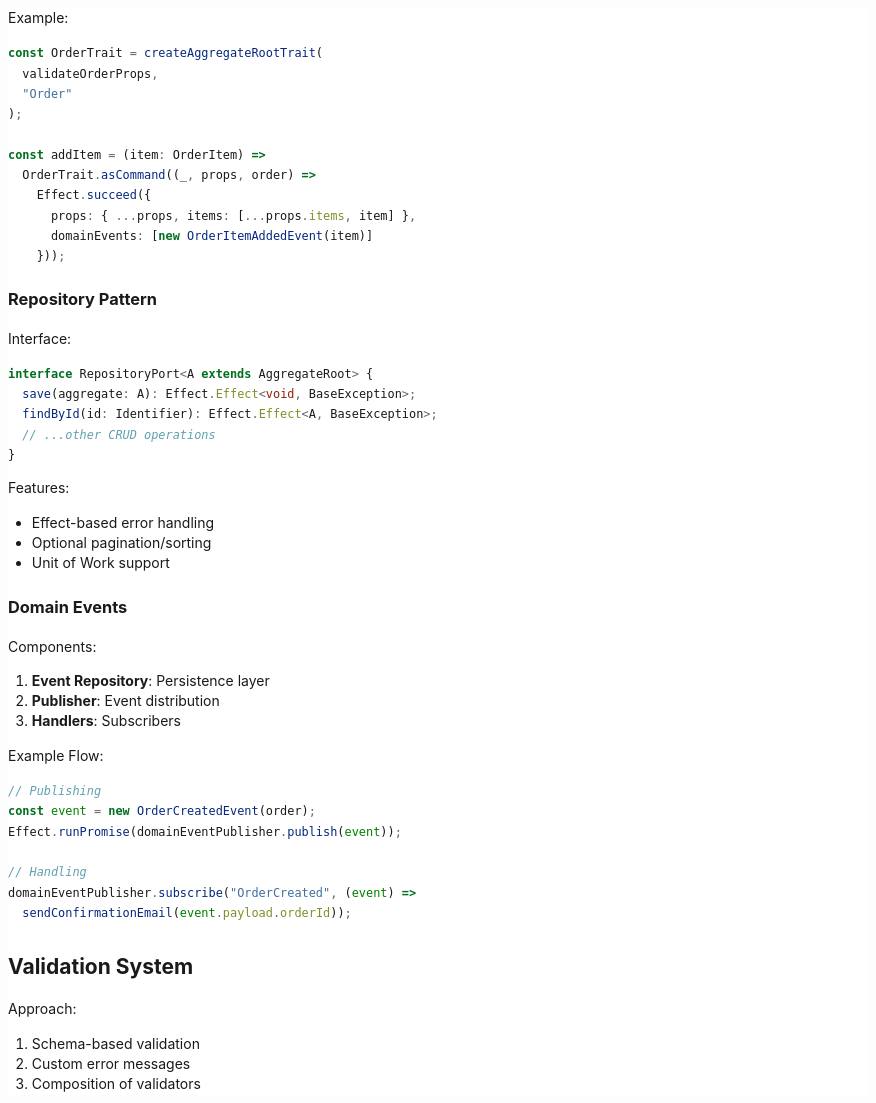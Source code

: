 Example:
```typescript
const OrderTrait = createAggregateRootTrait(
  validateOrderProps,
  "Order"
);

const addItem = (item: OrderItem) =>
  OrderTrait.asCommand((_, props, order) => 
    Effect.succeed({
      props: { ...props, items: [...props.items, item] },
      domainEvents: [new OrderItemAddedEvent(item)]
    }));
```

### Repository Pattern
Interface:
```typescript
interface RepositoryPort<A extends AggregateRoot> {
  save(aggregate: A): Effect.Effect<void, BaseException>;
  findById(id: Identifier): Effect.Effect<A, BaseException>;
  // ...other CRUD operations
}
```
Features:
- Effect-based error handling
- Optional pagination/sorting
- Unit of Work support

### Domain Events
Components:
1. **Event Repository**: Persistence layer
2. **Publisher**: Event distribution
3. **Handlers**: Subscribers

Example Flow:
```typescript
// Publishing
const event = new OrderCreatedEvent(order);
Effect.runPromise(domainEventPublisher.publish(event));

// Handling
domainEventPublisher.subscribe("OrderCreated", (event) => 
  sendConfirmationEmail(event.payload.orderId));
```

## Validation System
Approach:
1. Schema-based validation
2. Custom error messages
3. Composition of validators
